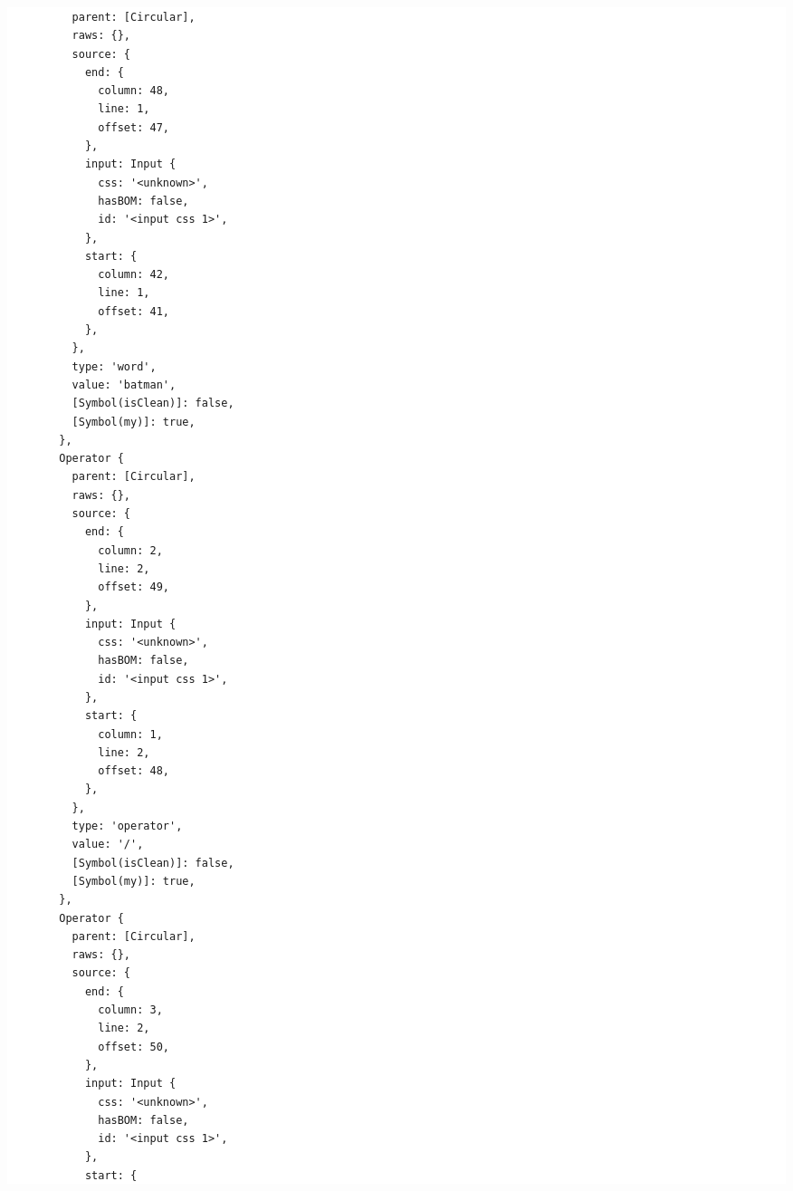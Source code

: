               parent: [Circular],
              raws: {},
              source: {
                end: {
                  column: 48,
                  line: 1,
                  offset: 47,
                },
                input: Input {
                  css: '<unknown>',
                  hasBOM: false,
                  id: '<input css 1>',
                },
                start: {
                  column: 42,
                  line: 1,
                  offset: 41,
                },
              },
              type: 'word',
              value: 'batman',
              [Symbol(isClean)]: false,
              [Symbol(my)]: true,
            },
            Operator {
              parent: [Circular],
              raws: {},
              source: {
                end: {
                  column: 2,
                  line: 2,
                  offset: 49,
                },
                input: Input {
                  css: '<unknown>',
                  hasBOM: false,
                  id: '<input css 1>',
                },
                start: {
                  column: 1,
                  line: 2,
                  offset: 48,
                },
              },
              type: 'operator',
              value: '/',
              [Symbol(isClean)]: false,
              [Symbol(my)]: true,
            },
            Operator {
              parent: [Circular],
              raws: {},
              source: {
                end: {
                  column: 3,
                  line: 2,
                  offset: 50,
                },
                input: Input {
                  css: '<unknown>',
                  hasBOM: false,
                  id: '<input css 1>',
                },
                start: {